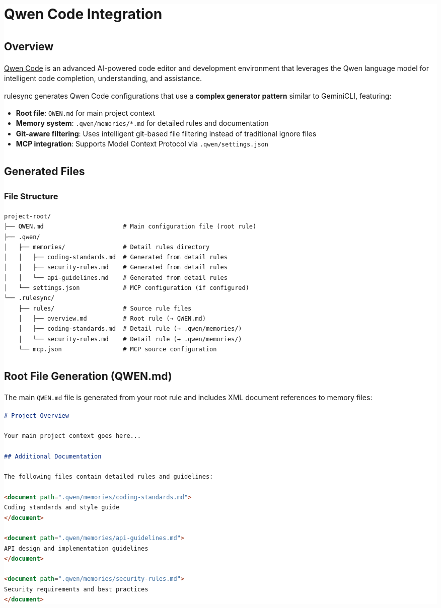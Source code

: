 # Qwen Code Integration

## Overview

[Qwen Code](https://github.com/QwenLM/Qwen-Coder) is an advanced AI-powered code editor and development environment that leverages the Qwen language model for intelligent code completion, understanding, and assistance.

rulesync generates Qwen Code configurations that use a **complex generator pattern** similar to GeminiCLI, featuring:
- **Root file**: `QWEN.md` for main project context
- **Memory system**: `.qwen/memories/*.md` for detailed rules and documentation
- **Git-aware filtering**: Uses intelligent git-based file filtering instead of traditional ignore files
- **MCP integration**: Supports Model Context Protocol via `.qwen/settings.json`

## Generated Files

### File Structure
```
project-root/
├── QWEN.md                      # Main configuration file (root rule)
├── .qwen/
│   ├── memories/                # Detail rules directory
│   │   ├── coding-standards.md  # Generated from detail rules
│   │   ├── security-rules.md    # Generated from detail rules
│   │   └── api-guidelines.md    # Generated from detail rules
│   └── settings.json            # MCP configuration (if configured)
└── .rulesync/
    ├── rules/                   # Source rule files
    │   ├── overview.md          # Root rule (→ QWEN.md)
    │   ├── coding-standards.md  # Detail rule (→ .qwen/memories/)
    │   └── security-rules.md    # Detail rule (→ .qwen/memories/)
    └── mcp.json                 # MCP source configuration
```

## Root File Generation (QWEN.md)

The main `QWEN.md` file is generated from your root rule and includes XML document references to memory files:

```markdown
# Project Overview

Your main project context goes here...

## Additional Documentation

The following files contain detailed rules and guidelines:

<document path=".qwen/memories/coding-standards.md">
Coding standards and style guide
</document>

<document path=".qwen/memories/api-guidelines.md">
API design and implementation guidelines  
</document>

<document path=".qwen/memories/security-rules.md">
Security requirements and best practices
</document>
```
